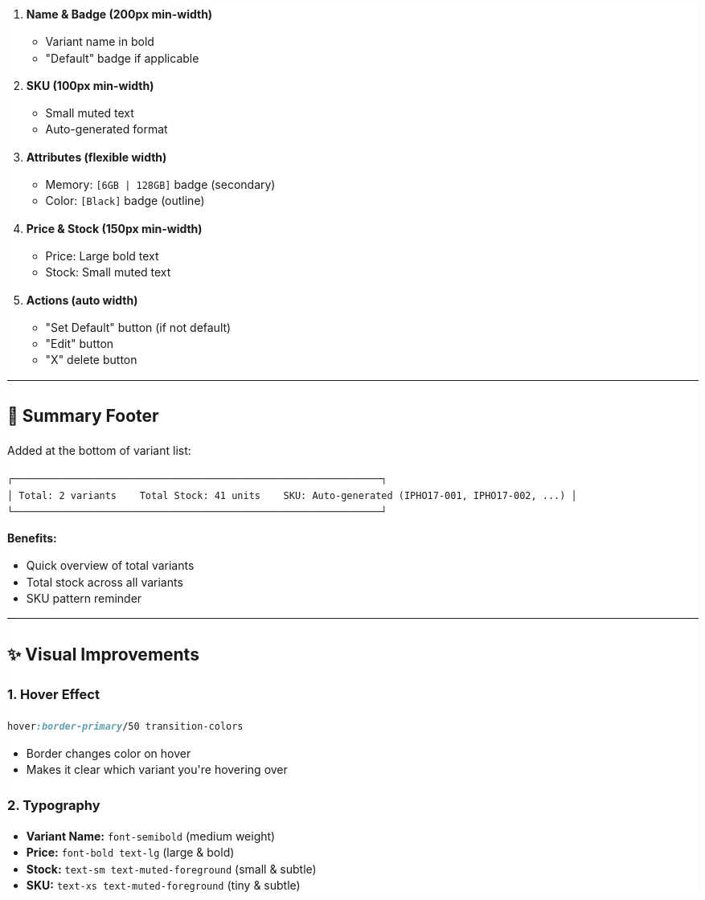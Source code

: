1. **Name & Badge (200px min-width)**
   - Variant name in bold
   - "Default" badge if applicable

2. **SKU (100px min-width)**
   - Small muted text
   - Auto-generated format

3. **Attributes (flexible width)**
   - Memory: `[6GB | 128GB]` badge (secondary)
   - Color: `[Black]` badge (outline)

4. **Price & Stock (150px min-width)**
   - Price: Large bold text
   - Stock: Small muted text

5. **Actions (auto width)**
   - "Set Default" button (if not default)
   - "Edit" button
   - "X" delete button

---

## 🎯 Summary Footer

Added at the bottom of variant list:

```
┌────────────────────────────────────────────────────────────────┐
│ Total: 2 variants    Total Stock: 41 units    SKU: Auto-generated (IPHO17-001, IPHO17-002, ...) │
└────────────────────────────────────────────────────────────────┘
```

**Benefits:**
- Quick overview of total variants
- Total stock across all variants
- SKU pattern reminder

---

## ✨ Visual Improvements

### **1. Hover Effect**
```css
hover:border-primary/50 transition-colors
```
- Border changes color on hover
- Makes it clear which variant you're hovering over

### **2. Typography**
- **Variant Name:** `font-semibold` (medium weight)
- **Price:** `font-bold text-lg` (large & bold)
- **Stock:** `text-sm text-muted-foreground` (small & subtle)
- **SKU:** `text-xs text-muted-foreground` (tiny & subtle)
